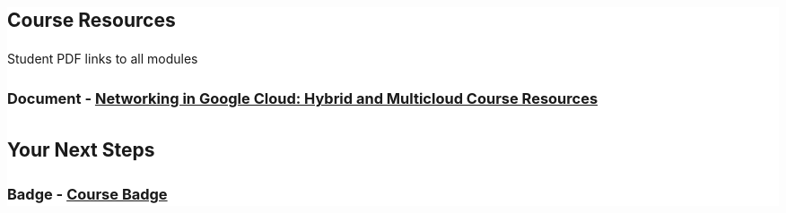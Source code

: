 ## Course Resources

Student PDF links to all modules

### Document - [Networking in Google Cloud: Hybrid and Multicloud Course Resources](https://www.cloudskillsboost.google/course_templates/1145/documents/520720)

## Your Next Steps

### Badge - [Course Badge](https://www.cloudskillsboost.google)
